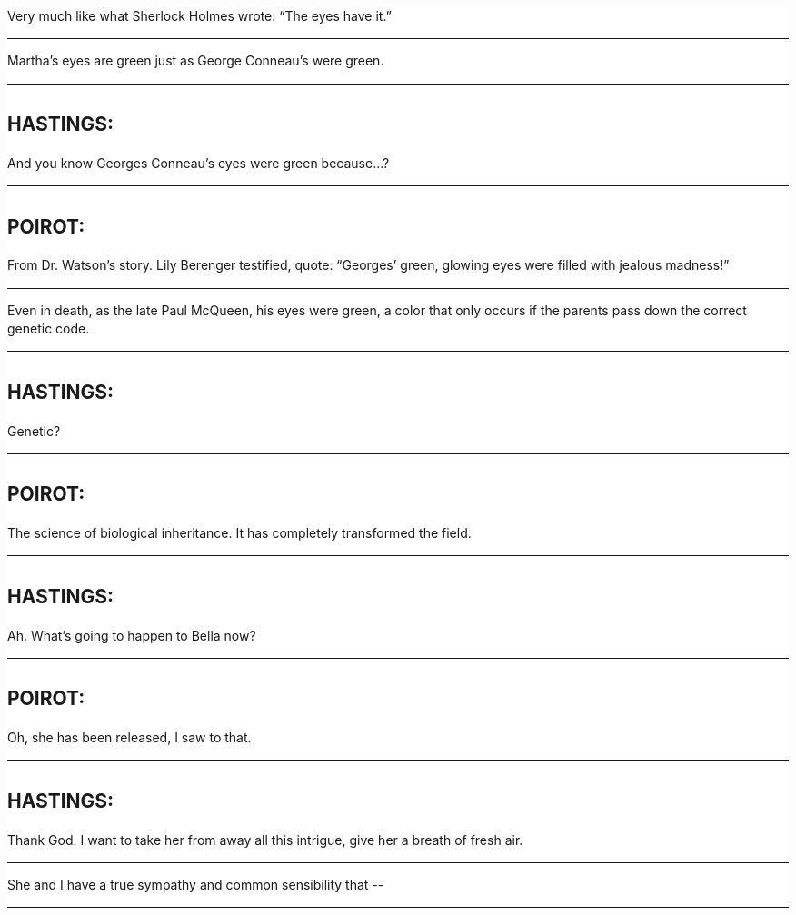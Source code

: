 
Very much like what Sherlock Holmes wrote: “The eyes have it.” 

---

Martha’s eyes are green just as George Conneau’s were green.

---

## HASTINGS:
And you know Georges Conneau’s eyes were green because...?

---

## POIROT:
From Dr. Watson’s story. Lily Berenger testified, quote: “Georges’ green, glowing eyes were filled with jealous madness!” 

---

Even in death, as the late Paul McQueen, his eyes were green, a color that only occurs if the parents pass down the correct genetic code.

---

## HASTINGS:
Genetic?

---

## POIROT:
The science of biological inheritance. It has completely transformed the field.

---

## HASTINGS:
Ah. What’s going to happen to Bella now?

---

## POIROT:
Oh, she has been released, I saw to that.

---

## HASTINGS:
Thank God. I want to take her from away all this intrigue, give her a breath of fresh air. 

---

She and I have a true sympathy and common sensibility that --

---